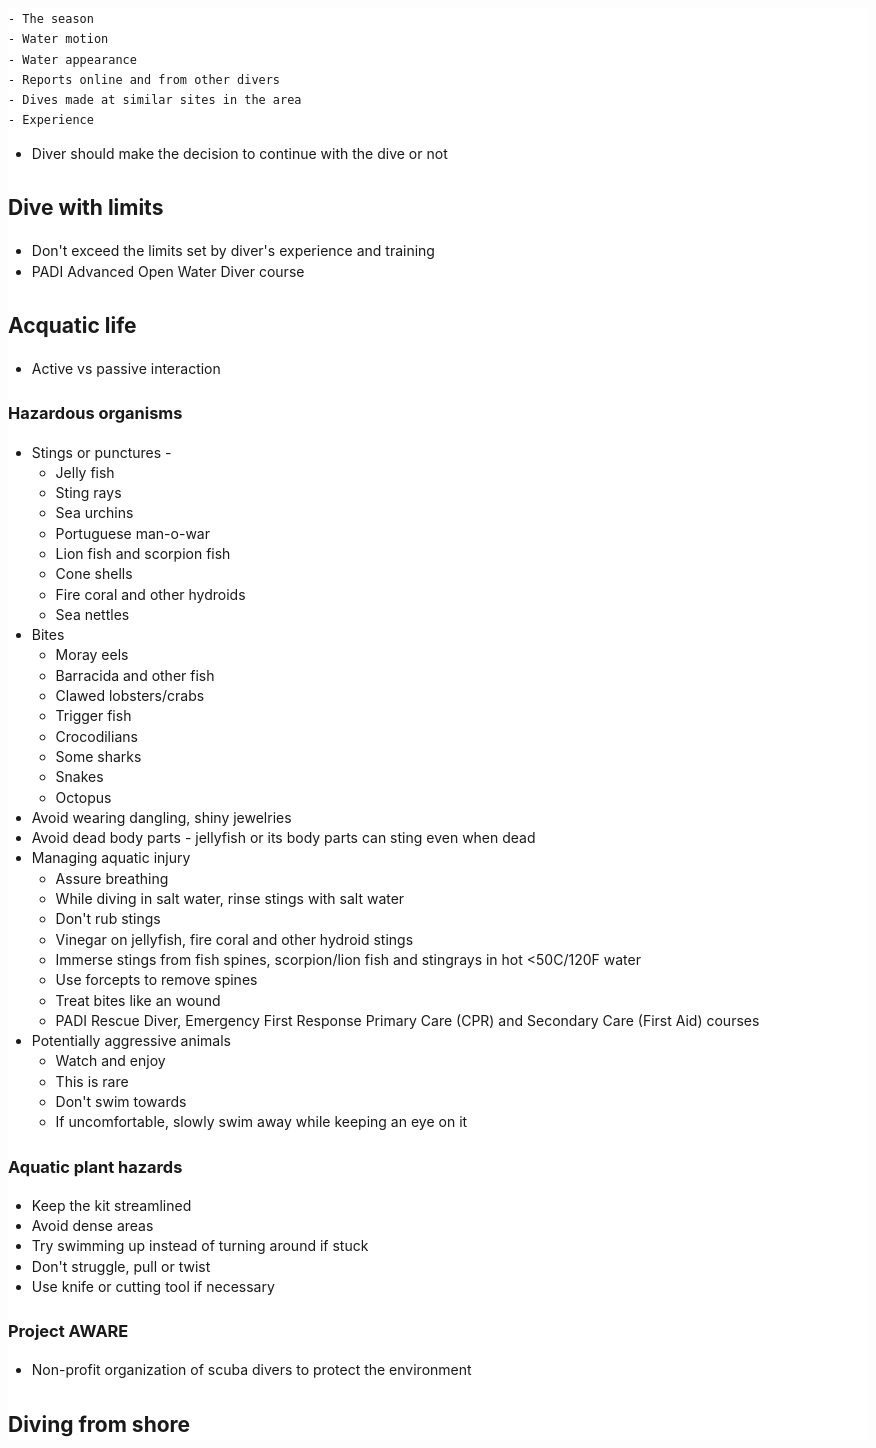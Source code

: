 	- The season
	- Water motion
	- Water appearance
	- Reports online and from other divers
	- Dives made at similar sites in the area
	- Experience
* Diver should make the decision to continue with the dive or not
## Dive with limits
* Don't exceed the limits set by diver's experience and training
* PADI Advanced Open Water Diver course
## Acquatic life
* Active vs passive interaction
### Hazardous organisms
* Stings or punctures -
	- Jelly fish
	- Sting rays
	- Sea urchins
	- Portuguese man-o-war
	- Lion fish and scorpion fish
	- Cone shells
	- Fire coral and other hydroids
	- Sea nettles
* Bites 
	- Moray eels
	- Barracida and other fish
	- Clawed lobsters/crabs
	- Trigger fish
	- Crocodilians
	- Some sharks
	- Snakes
	- Octopus
* Avoid wearing dangling, shiny jewelries 
* Avoid dead body parts - jellyfish or its body parts can sting even when dead
* Managing aquatic injury
	- Assure breathing
	- While diving in salt water, rinse stings with salt water
	- Don't rub stings
	- Vinegar on jellyfish, fire coral and other hydroid stings
	- Immerse stings from fish spines, scorpion/lion fish and stingrays in hot <50C/120F water
	- Use forcepts to remove spines
	- Treat bites like an wound
	- PADI Rescue Diver, Emergency First Response Primary Care (CPR) and Secondary Care (First Aid) courses
* Potentially aggressive animals
	- Watch and enjoy
	- This is rare
	- Don't swim towards
	- If uncomfortable, slowly swim away while keeping an eye on it
### Aquatic plant hazards
* Keep the kit streamlined
* Avoid dense areas
* Try swimming up instead of turning around if stuck
* Don't struggle, pull or twist
* Use knife or cutting tool if necessary
### Project AWARE
* Non-profit organization of scuba divers to protect the environment
## Diving from shore